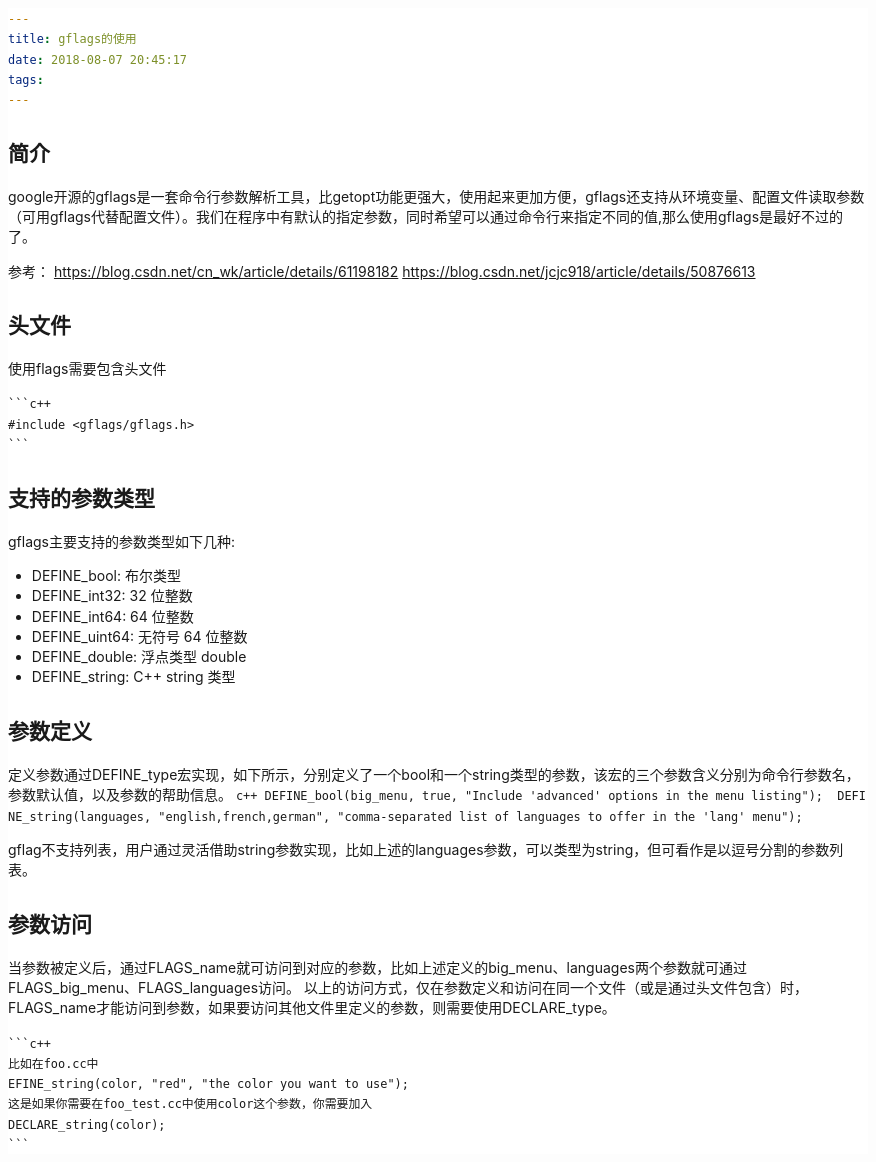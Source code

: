 ```yaml
---
title: gflags的使用
date: 2018-08-07 20:45:17
tags:
---
```

<h2>简介</h2>

google开源的gflags是一套命令行参数解析工具，比getopt功能更强大，使用起来更加方便，gflags还支持从环境变量、配置文件读取参数（可用gflags代替配置文件）。我们在程序中有默认的指定参数，同时希望可以通过命令行来指定不同的值,那么使用gflags是最好不过的了。

参考：
https://blog.csdn.net/cn_wk/article/details/61198182
https://blog.csdn.net/jcjc918/article/details/50876613
<h2>头文件</h2>

使用flags需要包含头文件
	
    ```c++
    #include <gflags/gflags.h>
    ```

<h2>支持的参数类型</h2>

gflags主要支持的参数类型如下几种:
* DEFINE_bool: 布尔类型
* DEFINE_int32: 32 位整数
* DEFINE_int64: 64 位整数
* DEFINE_uint64: 无符号 64 位整数
* DEFINE_double: 浮点类型 double
* DEFINE_string: C++ string 类型

<h2>参数定义</h2>

定义参数通过DEFINE_type宏实现，如下所示，分别定义了一个bool和一个string类型的参数，该宏的三个参数含义分别为命令行参数名，参数默认值，以及参数的帮助信息。
	```c++
    DEFINE_bool(big_menu, true, "Include 'advanced' options in the menu listing"); 
    DEFINE_string(languages, "english,french,german", "comma-separated list of languages to offer in the 'lang' menu"); 
    ```
    
gflag不支持列表，用户通过灵活借助string参数实现，比如上述的languages参数，可以类型为string，但可看作是以逗号分割的参数列表。


<h2>参数访问</h2>

当参数被定义后，通过FLAGS_name就可访问到对应的参数，比如上述定义的big_menu、languages两个参数就可通过FLAGS_big_menu、FLAGS_languages访问。
以上的访问方式，仅在参数定义和访问在同一个文件（或是通过头文件包含）时，FLAGS_name才能访问到参数，如果要访问其他文件里定义的参数，则需要使用DECLARE_type。

	```c++
    比如在foo.cc中
    EFINE_string(color, "red", "the color you want to use"); 
    这是如果你需要在foo_test.cc中使用color这个参数，你需要加入
    DECLARE_string(color);
    ```
    
